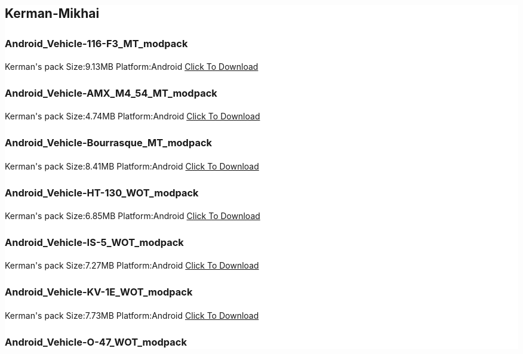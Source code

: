 ## Kerman-Mikhai

### Android_Vehicle-116-F3_MT_modpack

Kerman's pack
Size:9.13MB
Platform:Android
[Click To Download](https://github.com/Doreamonsky/Panzer-War-Mod-Storage/blob/master/Kerman-Mikhai/Android_Vehicle-116-F3_MT_modpack.modpack?raw=true)

### Android_Vehicle-AMX_M4_54_MT_modpack

Kerman's pack
Size:4.74MB
Platform:Android
[Click To Download](https://github.com/Doreamonsky/Panzer-War-Mod-Storage/blob/master/Kerman-Mikhai/Android_Vehicle-AMX_M4_54_MT_modpack.modpack?raw=true)

### Android_Vehicle-Bourrasque_MT_modpack

Kerman's pack
Size:8.41MB
Platform:Android
[Click To Download](https://github.com/Doreamonsky/Panzer-War-Mod-Storage/blob/master/Kerman-Mikhai/Android_Vehicle-Bourrasque_MT_modpack.modpack?raw=true)

### Android_Vehicle-HT-130_WOT_modpack

Kerman's pack
Size:6.85MB
Platform:Android
[Click To Download](https://github.com/Doreamonsky/Panzer-War-Mod-Storage/blob/master/Kerman-Mikhai/Android_Vehicle-HT-130_WOT_modpack.modpack?raw=true)

### Android_Vehicle-IS-5_WOT_modpack

Kerman's pack
Size:7.27MB
Platform:Android
[Click To Download](https://github.com/Doreamonsky/Panzer-War-Mod-Storage/blob/master/Kerman-Mikhai/Android_Vehicle-IS-5_WOT_modpack.modpack?raw=true)

### Android_Vehicle-KV-1E_WOT_modpack

Kerman's pack
Size:7.73MB
Platform:Android
[Click To Download](https://github.com/Doreamonsky/Panzer-War-Mod-Storage/blob/master/Kerman-Mikhai/Android_Vehicle-KV-1E_WOT_modpack.modpack?raw=true)

### Android_Vehicle-O-47_WOT_modpack
